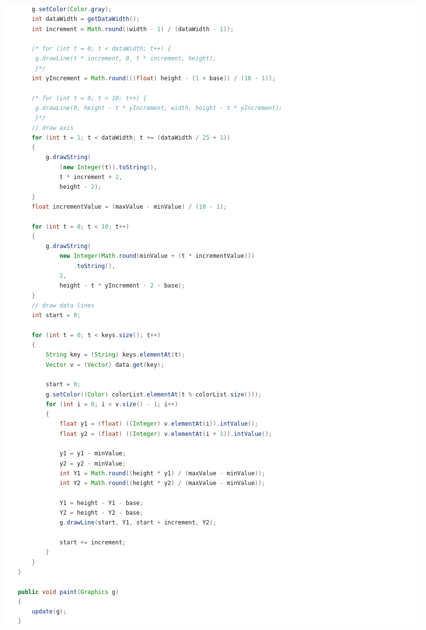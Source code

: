 ```java
        g.setColor(Color.gray);
        int dataWidth = getDataWidth();
        int increment = Math.round((width - 1) / (dataWidth - 1));

        /* for (int t = 0; t < dataWidth; t++) {
         g.drawLine(t * increment, 0, t * increment, height);
         }*/
        int yIncrement = Math.round(((float) height - (1 + base)) / (10 - 1));

        /* for (int t = 0; t < 10; t++) {
         g.drawLine(0, height - t * yIncrement, width, height - t * yIncrement);
         }*/
        // draw axis
        for (int t = 1; t < dataWidth; t += (dataWidth / 25 + 1))
        {
            g.drawString(
                (new Integer(t)).toString(),
                t * increment + 2,
                height - 2);
        }
        float incrementValue = (maxValue - minValue) / (10 - 1);

        for (int t = 0; t < 10; t++)
        {
            g.drawString(
                new Integer(Math.round(minValue + (t * incrementValue)))
                    .toString(),
                2,
                height - t * yIncrement - 2 - base);
        }
        // draw data lines
        int start = 0;

        for (int t = 0; t < keys.size(); t++)
        {
            String key = (String) keys.elementAt(t);
            Vector v = (Vector) data.get(key);

            start = 0;
            g.setColor((Color) colorList.elementAt(t % colorList.size()));
            for (int i = 0; i < v.size() - 1; i++)
            {
                float y1 = (float) ((Integer) v.elementAt(i)).intValue();
                float y2 = (float) ((Integer) v.elementAt(i + 1)).intValue();

                y1 = y1 - minValue;
                y2 = y2 - minValue;
                int Y1 = Math.round((height * y1) / (maxValue - minValue));
                int Y2 = Math.round((height * y2) / (maxValue - minValue));

                Y1 = height - Y1 - base;
                Y2 = height - Y2 - base;
                g.drawLine(start, Y1, start + increment, Y2);
                
                start += increment;
            }
        }
    }

    public void paint(Graphics g)
    {
        update(g);
    }
```